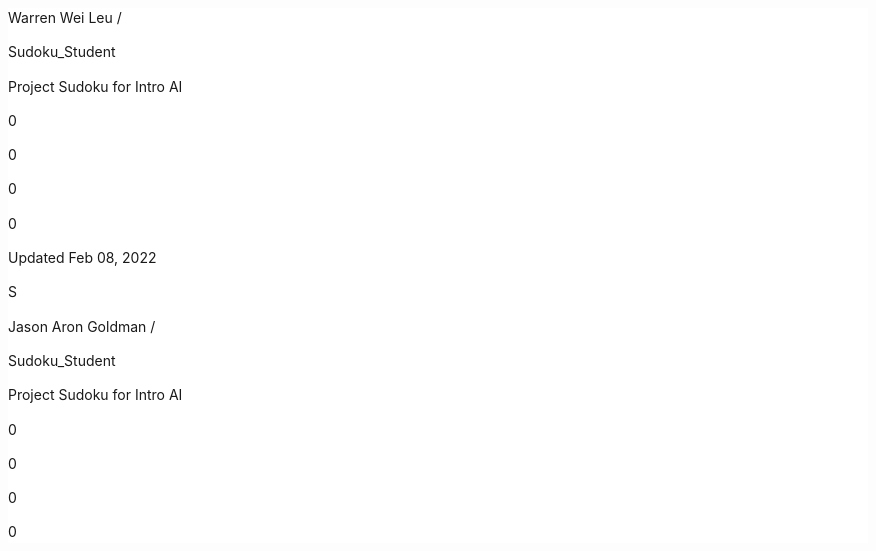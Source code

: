 





Warren Wei Leu
/

Sudoku_Student







Project Sudoku for Intro AI





0

0

0

0



Updated
Feb 08, 2022








S







Jason Aron Goldman
/

Sudoku_Student







Project Sudoku for Intro AI





0

0

0

0

